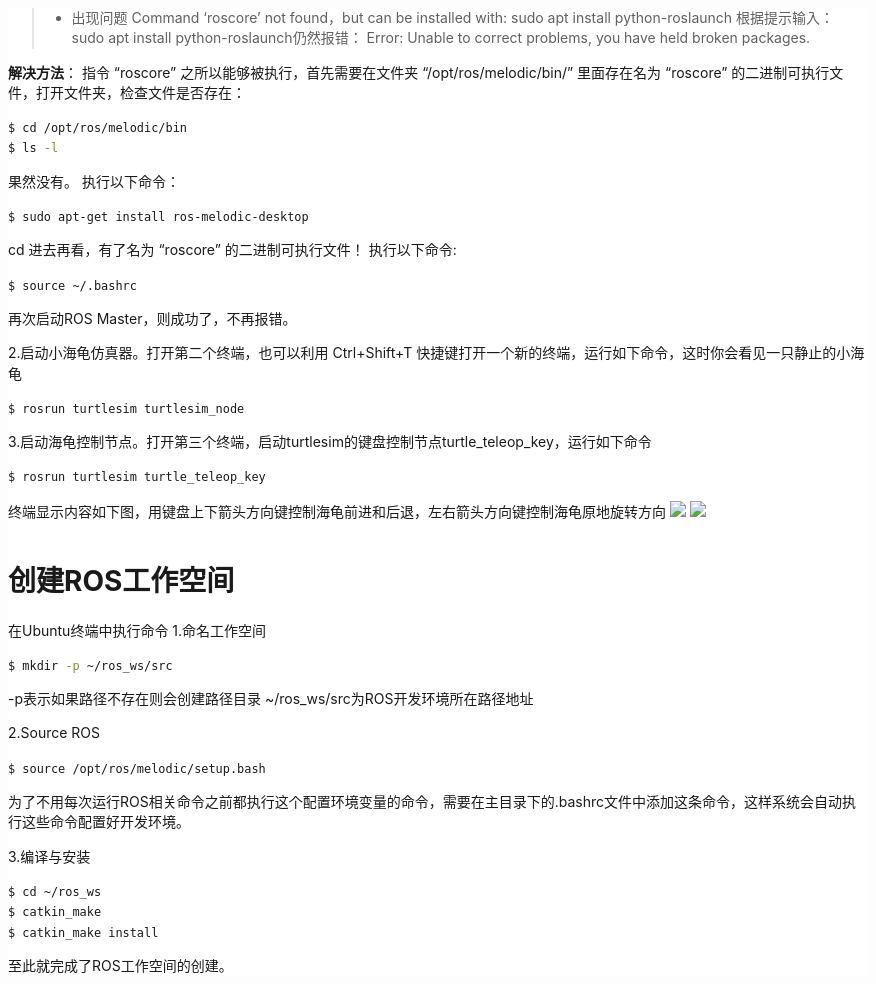 >- 出现问题
>Command ‘roscore’ not found，but can be installed with: sudo apt install python-roslaunch
>根据提示输入： sudo apt install python-roslaunch仍然报错：
>Error: Unable to correct problems, you have held broken packages.

**解决方法**：
指令 “roscore” 之所以能够被执行，首先需要在文件夹 “/opt/ros/melodic/bin/” 里面存在名为 “roscore” 的二进制可执行文件，打开文件夹，检查文件是否存在：
```bash
$ cd /opt/ros/melodic/bin
$ ls -l
```
果然没有。
执行以下命令：
```bash
$ sudo apt-get install ros-melodic-desktop
```
cd 进去再看，有了名为 “roscore” 的二进制可执行文件！
执行以下命令:
```bash
$ source ~/.bashrc
```
再次启动ROS Master，则成功了，不再报错。

2.启动小海龟仿真器。打开第二个终端，也可以利用 Ctrl+Shift+T 快捷键打开一个新的终端，运行如下命令，这时你会看见一只静止的小海龟
```bash
$ rosrun turtlesim turtlesim_node
```
3.启动海龟控制节点。打开第三个终端，启动turtlesim的键盘控制节点turtle_teleop_key，运行如下命令
```bash
$ rosrun turtlesim turtle_teleop_key
```
终端显示内容如下图，用键盘上下箭头方向键控制海龟前进和后退，左右箭头方向键控制海龟原地旋转方向
![](https://img-blog.csdnimg.cn/20200511111705756.png?x-oss-process=image/watermark,type_ZmFuZ3poZW5naGVpdGk,shadow_10,text_aHR0cHM6Ly9ibG9nLmNzZG4ubmV0L3FxXzQ0ODMwMDQw,size_16,color_FFFFFF,t_70)
![](https://img-blog.csdnimg.cn/20200511111859667.png?x-oss-process=image/watermark,type_ZmFuZ3poZW5naGVpdGk,shadow_10,text_aHR0cHM6Ly9ibG9nLmNzZG4ubmV0L3FxXzQ0ODMwMDQw,size_16,color_FFFFFF,t_70)

# 创建ROS工作空间
在Ubuntu终端中执行命令
1.命名工作空间
```bash
$ mkdir -p ~/ros_ws/src
```
-p表示如果路径不存在则会创建路径目录
~/ros_ws/src为ROS开发环境所在路径地址 

2.Source ROS
```bash
$ source /opt/ros/melodic/setup.bash
```
为了不用每次运行ROS相关命令之前都执行这个配置环境变量的命令，需要在主目录下的.bashrc文件中添加这条命令，这样系统会自动执行这些命令配置好开发环境。

3.编译与安装
```bash
$ cd ~/ros_ws
$ catkin_make
$ catkin_make install
```
至此就完成了ROS工作空间的创建。
